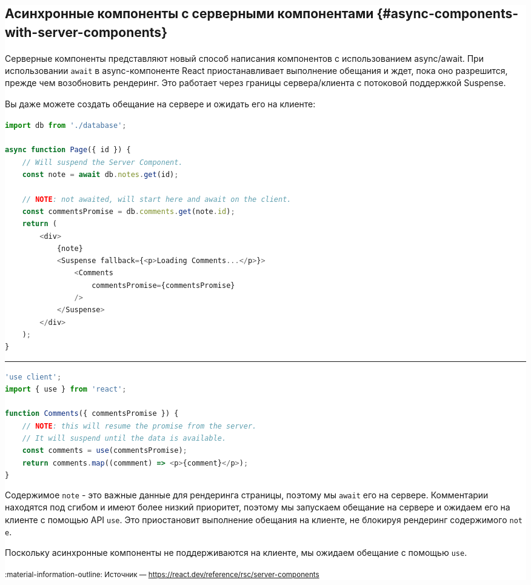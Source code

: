 ## Асинхронные компоненты с серверными компонентами {#async-components-with-server-components}

Серверные компоненты представляют новый способ написания компонентов с использованием async/await. При использовании `await` в async-компоненте React приостанавливает выполнение обещания и ждет, пока оно разрешится, прежде чем возобновить рендеринг. Это работает через границы сервера/клиента с потоковой поддержкой Suspense.

Вы даже можете создать обещание на сервере и ожидать его на клиенте:

```js title="Server Component"
import db from './database';

async function Page({ id }) {
    // Will suspend the Server Component.
    const note = await db.notes.get(id);

    // NOTE: not awaited, will start here and await on the client.
    const commentsPromise = db.comments.get(note.id);
    return (
        <div>
            {note}
            <Suspense fallback={<p>Loading Comments...</p>}>
                <Comments
                    commentsPromise={commentsPromise}
                />
            </Suspense>
        </div>
    );
}
```

---

```js title="Client Component"
'use client';
import { use } from 'react';

function Comments({ commentsPromise }) {
    // NOTE: this will resume the promise from the server.
    // It will suspend until the data is available.
    const comments = use(commentsPromise);
    return comments.map((commment) => <p>{comment}</p>);
}
```

Содержимое `note` - это важные данные для рендеринга страницы, поэтому мы `await` его на сервере. Комментарии находятся под сгибом и имеют более низкий приоритет, поэтому мы запускаем обещание на сервере и ожидаем его на клиенте с помощью API `use`. Это приостановит выполнение обещания на клиенте, не блокируя рендеринг содержимого `note`.

Поскольку асинхронные компоненты не поддерживаются на клиенте, мы ожидаем обещание с помощью `use`.

<small>:material-information-outline: Источник &mdash; <https://react.dev/reference/rsc/server-components></small>
